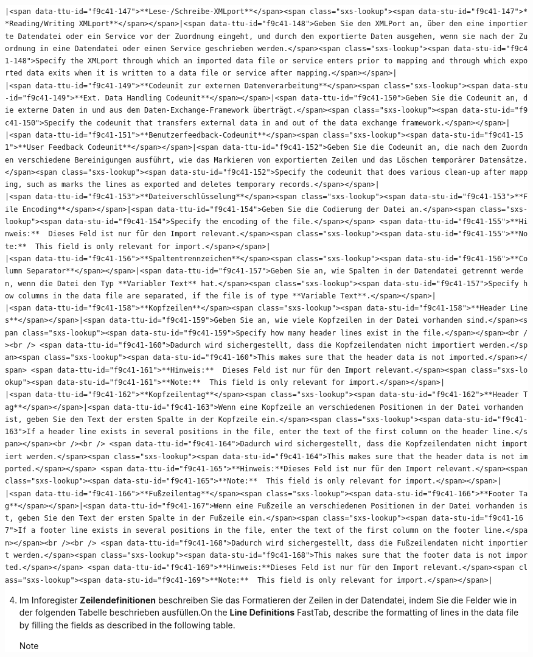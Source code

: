     |<span data-ttu-id="f9c41-147">**Lese-/Schreibe-XMLport**</span><span class="sxs-lookup"><span data-stu-id="f9c41-147">**Reading/Writing XMLport**</span></span>|<span data-ttu-id="f9c41-148">Geben Sie den XMLPort an, über den eine importierte Datendatei oder ein Service vor der Zuordnung eingeht, und durch den exportierte Daten ausgehen, wenn sie nach der Zuordnung in eine Datendatei oder einen Service geschrieben werden.</span><span class="sxs-lookup"><span data-stu-id="f9c41-148">Specify the XMLport through which an imported data file or service enters prior to mapping and through which exported data exits when it is written to a data file or service after mapping.</span></span>|  
    |<span data-ttu-id="f9c41-149">**Codeunit zur externen Datenverarbeitung**</span><span class="sxs-lookup"><span data-stu-id="f9c41-149">**Ext. Data Handling Codeunit**</span></span>|<span data-ttu-id="f9c41-150">Geben Sie die Codeunit an, die externe Daten in und aus dem Daten-Exchange-Framework überträgt.</span><span class="sxs-lookup"><span data-stu-id="f9c41-150">Specify the codeunit that transfers external data in and out of the data exchange framework.</span></span>|  
    |<span data-ttu-id="f9c41-151">**Benutzerfeedback-Codeunit**</span><span class="sxs-lookup"><span data-stu-id="f9c41-151">**User Feedback Codeunit**</span></span>|<span data-ttu-id="f9c41-152">Geben Sie die Codeunit an, die nach dem Zuordnen verschiedene Bereinigungen ausführt, wie das Markieren von exportierten Zeilen und das Löschen temporärer Datensätze.</span><span class="sxs-lookup"><span data-stu-id="f9c41-152">Specify the codeunit that does various clean-up after mapping, such as marks the lines as exported and deletes temporary records.</span></span>|  
    |<span data-ttu-id="f9c41-153">**Dateiverschlüsselung**</span><span class="sxs-lookup"><span data-stu-id="f9c41-153">**File Encoding**</span></span>|<span data-ttu-id="f9c41-154">Geben Sie die Codierung der Datei an.</span><span class="sxs-lookup"><span data-stu-id="f9c41-154">Specify the encoding of the file.</span></span> <span data-ttu-id="f9c41-155">**Hinweis:**  Dieses Feld ist nur für den Import relevant.</span><span class="sxs-lookup"><span data-stu-id="f9c41-155">**Note:**  This field is only relevant for import.</span></span>|  
    |<span data-ttu-id="f9c41-156">**Spaltentrennzeichen**</span><span class="sxs-lookup"><span data-stu-id="f9c41-156">**Column Separator**</span></span>|<span data-ttu-id="f9c41-157">Geben Sie an, wie Spalten in der Datendatei getrennt werden, wenn die Datei den Typ **Variabler Text** hat.</span><span class="sxs-lookup"><span data-stu-id="f9c41-157">Specify how columns in the data file are separated, if the file is of type **Variable Text**.</span></span>|  
    |<span data-ttu-id="f9c41-158">**Kopfzeilen**</span><span class="sxs-lookup"><span data-stu-id="f9c41-158">**Header Lines**</span></span>|<span data-ttu-id="f9c41-159">Geben Sie an, wie viele Kopfzeilen in der Datei vorhanden sind.</span><span class="sxs-lookup"><span data-stu-id="f9c41-159">Specify how many header lines exist in the file.</span></span><br /><br /> <span data-ttu-id="f9c41-160">Dadurch wird sichergestellt, dass die Kopfzeilendaten nicht importiert werden.</span><span class="sxs-lookup"><span data-stu-id="f9c41-160">This makes sure that the header data is not imported.</span></span> <span data-ttu-id="f9c41-161">**Hinweis:**  Dieses Feld ist nur für den Import relevant.</span><span class="sxs-lookup"><span data-stu-id="f9c41-161">**Note:**  This field is only relevant for import.</span></span>|  
    |<span data-ttu-id="f9c41-162">**Kopfzeilentag**</span><span class="sxs-lookup"><span data-stu-id="f9c41-162">**Header Tag**</span></span>|<span data-ttu-id="f9c41-163">Wenn eine Kopfzeile an verschiedenen Positionen in der Datei vorhanden ist, geben Sie den Text der ersten Spalte in der Kopfzeile ein.</span><span class="sxs-lookup"><span data-stu-id="f9c41-163">If a header line exists in several positions in the file, enter the text of the first column on the header line.</span></span><br /><br /> <span data-ttu-id="f9c41-164">Dadurch wird sichergestellt, dass die Kopfzeilendaten nicht importiert werden.</span><span class="sxs-lookup"><span data-stu-id="f9c41-164">This makes sure that the header data is not imported.</span></span> <span data-ttu-id="f9c41-165">**Hinweis:**Dieses Feld ist nur für den Import relevant.</span><span class="sxs-lookup"><span data-stu-id="f9c41-165">**Note:**  This field is only relevant for import.</span></span>|  
    |<span data-ttu-id="f9c41-166">**Fußzeilentag**</span><span class="sxs-lookup"><span data-stu-id="f9c41-166">**Footer Tag**</span></span>|<span data-ttu-id="f9c41-167">Wenn eine Fußzeile an verschiedenen Positionen in der Datei vorhanden ist, geben Sie den Text der ersten Spalte in der Fußzeile ein.</span><span class="sxs-lookup"><span data-stu-id="f9c41-167">If a footer line exists in several positions in the file, enter the text of the first column on the footer line.</span></span><br /><br /> <span data-ttu-id="f9c41-168">Dadurch wird sichergestellt, dass die Fußzeilendaten nicht importiert werden.</span><span class="sxs-lookup"><span data-stu-id="f9c41-168">This makes sure that the footer data is not imported.</span></span> <span data-ttu-id="f9c41-169">**Hinweis:**Dieses Feld ist nur für den Import relevant.</span><span class="sxs-lookup"><span data-stu-id="f9c41-169">**Note:**  This field is only relevant for import.</span></span>|  

4. <span data-ttu-id="f9c41-170">Im Inforegister **Zeilendefinitionen** beschreiben Sie das Formatieren der Zeilen in der Datendatei, indem Sie die Felder wie in der folgenden Tabelle beschrieben ausfüllen.</span><span class="sxs-lookup"><span data-stu-id="f9c41-170">On the **Line Definitions** FastTab, describe the formatting of lines in the data file by filling the fields as described in the following table.</span></span>  

    > [!NOTE]  